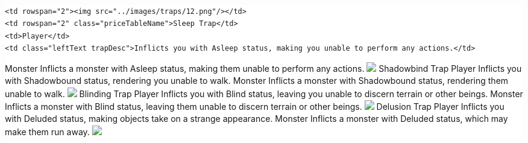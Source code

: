     <td rowspan="2"><img src="../images/traps/12.png"/></td>
    <td rowspan="2" class="priceTableName">Sleep Trap</td>
    <td>Player</td>
    <td class="leftText trapDesc">Inflicts you with Asleep status, making you unable to perform any actions.</td>
  </tr>
  <tr>
    <td>Monster</td>
    <td class="leftText trapDesc">Inflicts a monster with Asleep status, making them unable to perform any actions.</td>
  </tr>
  <tr>
    <td colspan="4" class="tableDivider"></td>
  </tr>
  <tr>
    <td rowspan="2"><img src="../images/traps/13.png"/></td>
    <td rowspan="2" class="priceTableName">Shadowbind Trap</td>
    <td>Player</td>
    <td class="leftText trapDesc">Inflicts you with Shadowbound status, rendering you unable to walk.</td>
  </tr>
  <tr>
    <td>Monster</td>
    <td class="leftText trapDesc">Inflicts a monster with Shadowbound status, rendering them unable to walk.</td>
  </tr>
  <tr>
    <td colspan="4" class="tableDivider"></td>
  </tr>
  <tr>
    <td rowspan="2"><img src="../images/traps/14.png"/></td>
    <td rowspan="2" class="priceTableName">Blinding Trap</td>
    <td>Player</td>
    <td class="leftText trapDesc">Inflicts you with Blind status, leaving you unable to discern terrain or other beings.</td>
  </tr>
  <tr>
    <td>Monster</td>
    <td class="leftText trapDesc">Inflicts a monster with Blind status, leaving them unable to discern terrain or other beings.</td>
  </tr>
  <tr>
    <td colspan="4" class="tableDivider"></td>
  </tr>
  <tr>
    <td rowspan="2"><img src="../images/traps/15.png"/></td>
    <td rowspan="2" class="priceTableName">Delusion Trap</td>
    <td>Player</td>
    <td class="leftText trapDesc">Inflicts you with Deluded status, making objects take on a strange appearance.</td>
  </tr>
  <tr>
    <td>Monster</td>
    <td class="leftText trapDesc">Inflicts a monster with Deluded status, which may make them run away.</td>
  </tr>
  <tr>
    <td colspan="4" class="tableDivider"></td>
  </tr>
  <tr>
    <td rowspan="2"><img src="../images/traps/16.png"/></td>